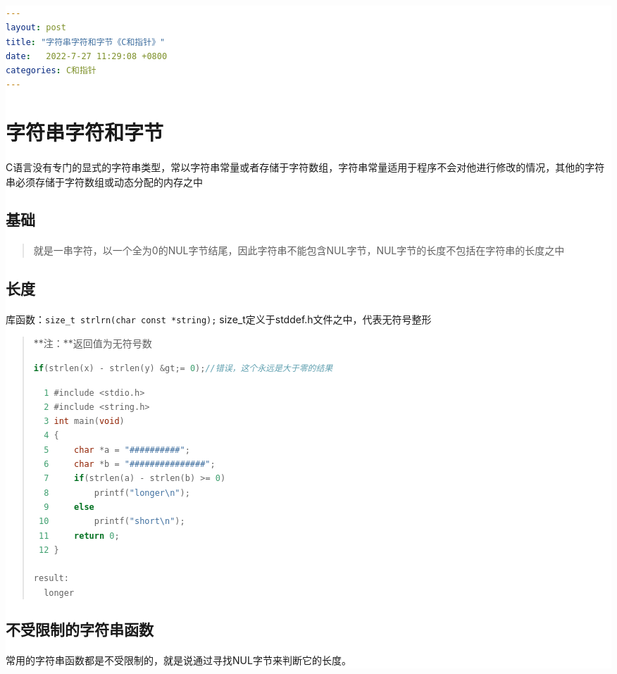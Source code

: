 ```yaml
---
layout: post
title: "字符串字符和字节《C和指针》"  
date:   2022-7-27 11:29:08 +0800
categories: C和指针
---
```


# 字符串字符和字节

C语言没有专门的显式的字符串类型，常以字符串常量或者存储于字符数组，字符串常量适用于程序不会对他进行修改的情况，其他的字符串必须存储于字符数组或动态分配的内存之中

## 基础

> 就是一串字符，以一个全为0的NUL字节结尾，因此字符串不能包含NUL字节，NUL字节的长度不包括在字符串的长度之中

## 长度

库函数：```size_t strlrn(char const *string);``` size_t定义于stddef.h文件之中，代表无符号整形

> **注：**返回值为无符号数
>
> ```C
> if(strlen(x) - strlen(y) &gt;= 0);//错误，这个永远是大于零的结果
> ```
>
> ```C
>   1 #include <stdio.h>                                                                    
>   2 #include <string.h>
>   3 int main(void)
>   4 {
>   5     char *a = "##########";
>   6     char *b = "###############";
>   7     if(strlen(a) - strlen(b) >= 0)
>   8         printf("longer\n");
>   9     else
>  10         printf("short\n");
>  11     return 0;
>  12 }
> 
> result:
> 	longer
> ```
>
> 

## 不受限制的字符串函数

常用的字符串函数都是不受限制的，就是说通过寻找NUL字节来判断它的长度。
